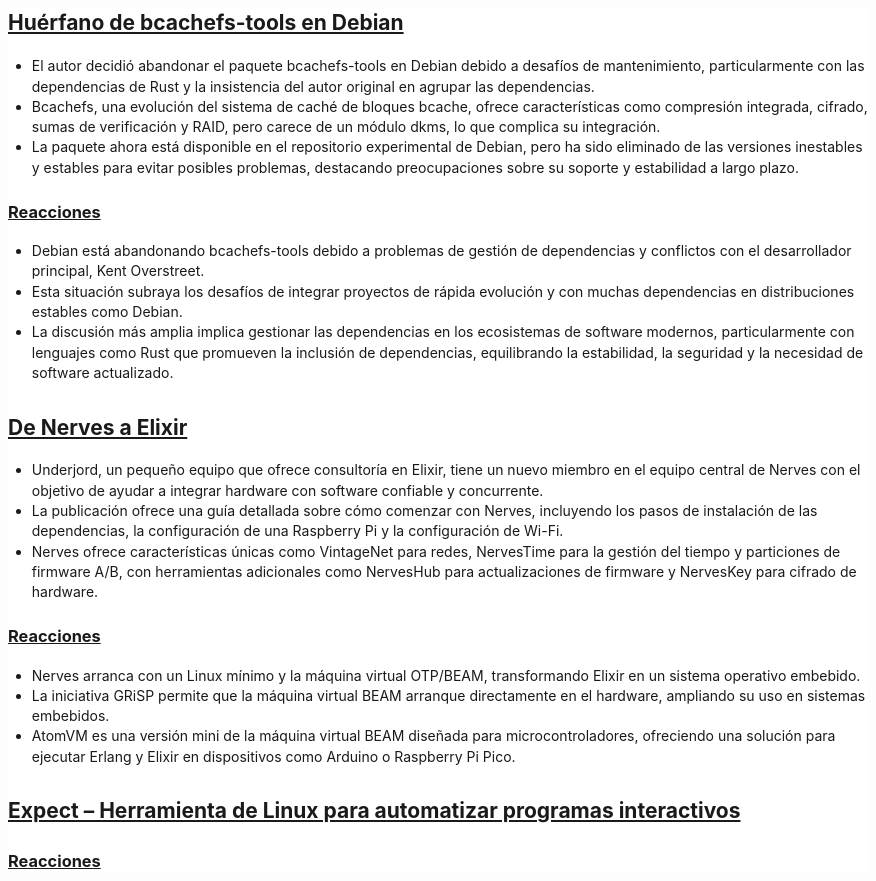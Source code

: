 ## [Huérfano de bcachefs-tools en Debian](https://jonathancarter.org/2024/08/29/orphaning-bcachefs-tools-in-debian/)

- El autor decidió abandonar el paquete bcachefs-tools en Debian debido a desafíos de mantenimiento, particularmente con las dependencias de Rust y la insistencia del autor original en agrupar las dependencias.
- Bcachefs, una evolución del sistema de caché de bloques bcache, ofrece características como compresión integrada, cifrado, sumas de verificación y RAID, pero carece de un módulo dkms, lo que complica su integración.
- La paquete ahora está disponible en el repositorio experimental de Debian, pero ha sido eliminado de las versiones inestables y estables para evitar posibles problemas, destacando preocupaciones sobre su soporte y estabilidad a largo plazo.

### [Reacciones](https://news.ycombinator.com/item?id=41407768)

- Debian está abandonando bcachefs-tools debido a problemas de gestión de dependencias y conflictos con el desarrollador principal, Kent Overstreet.
- Esta situación subraya los desafíos de integrar proyectos de rápida evolución y con muchas dependencias en distribuciones estables como Debian.
- La discusión más amplia implica gestionar las dependencias en los ecosistemas de software modernos, particularmente con lenguajes como Rust que promueven la inclusión de dependencias, equilibrando la estabilidad, la seguridad y la necesidad de software actualizado.

## [De Nerves a Elixir](https://underjord.io/to-nerves-from-elixir.html)

- Underjord, un pequeño equipo que ofrece consultoría en Elixir, tiene un nuevo miembro en el equipo central de Nerves con el objetivo de ayudar a integrar hardware con software confiable y concurrente.
- La publicación ofrece una guía detallada sobre cómo comenzar con Nerves, incluyendo los pasos de instalación de las dependencias, la configuración de una Raspberry Pi y la configuración de Wi-Fi.
- Nerves ofrece características únicas como VintageNet para redes, NervesTime para la gestión del tiempo y particiones de firmware A/B, con herramientas adicionales como NervesHub para actualizaciones de firmware y NervesKey para cifrado de hardware.

### [Reacciones](https://news.ycombinator.com/item?id=41403971)

- Nerves arranca con un Linux mínimo y la máquina virtual OTP/BEAM, transformando Elixir en un sistema operativo embebido.
- La iniciativa GRiSP permite que la máquina virtual BEAM arranque directamente en el hardware, ampliando su uso en sistemas embebidos.
- AtomVM es una versión mini de la máquina virtual BEAM diseñada para microcontroladores, ofreciendo una solución para ejecutar Erlang y Elixir en dispositivos como Arduino o Raspberry Pi Pico.

## [Expect – Herramienta de Linux para automatizar programas interactivos](https://linux.die.net/man/1/expect)

### [Reacciones](https://news.ycombinator.com/item?id=41405364)
